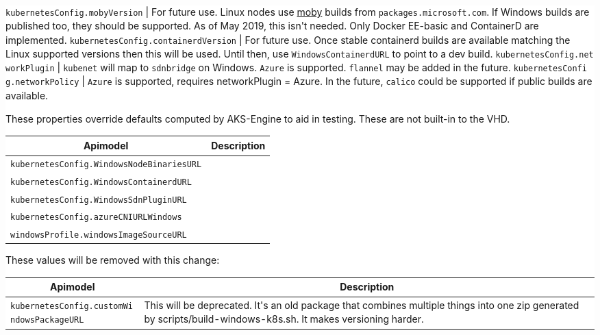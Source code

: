 `kubernetesConfig.mobyVersion` | For future use. Linux nodes use [moby](https://github.com/moby/moby) builds from `packages.microsoft.com`. If Windows builds are published too, they should be supported. As of May 2019, this isn't needed. Only Docker EE-basic and ContainerD are implemented.
`kubernetesConfig.containerdVersion` | For future use. Once stable containerd builds are available matching the Linux supported versions then this will be used. Until then, use `WindowsContainerdURL` to point to a dev build.
`kubernetesConfig.networkPlugin` | `kubenet` will map to `sdnbridge` on Windows. `Azure` is supported. `flannel` may be added in the future.
`kubernetesConfig.networkPolicy` | `Azure` is supported, requires networkPlugin = Azure. In the future, `calico` could be supported if public builds are available.


These properties override defaults computed by AKS-Engine to aid in testing. These are not built-in to the VHD.

Apimodel   |  Description
-----------|--------------
`kubernetesConfig.WindowsNodeBinariesURL` | 
`kubernetesConfig.WindowsContainerdURL` |
`kubernetesConfig.WindowsSdnPluginURL` | 
`kubernetesConfig.azureCNIURLWindows` | 
`windowsProfile.windowsImageSourceURL` | 

These values will be removed with this change:

Apimodel   |  Description
-----------|--------------
`kubernetesConfig.customWindowsPackageURL` | This will be deprecated. It's an old package that combines multiple things into one zip generated by scripts/build-windows-k8s.sh. It makes versioning harder.


